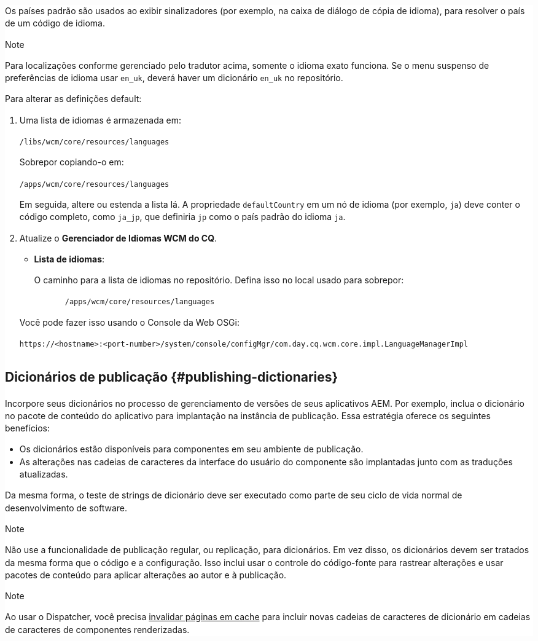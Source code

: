 Os países padrão são usados ao exibir sinalizadores (por exemplo, na caixa de diálogo de cópia de idioma), para resolver o país de um código de idioma.

>[!NOTE]
>
>Para localizações conforme gerenciado pelo tradutor acima, somente o idioma exato funciona. Se o menu suspenso de preferências de idioma usar `en_uk`, deverá haver um dicionário `en_uk` no repositório.

Para alterar as definições default:

1. Uma lista de idiomas é armazenada em:

   `/libs/wcm/core/resources/languages`

   Sobrepor copiando-o em:

   `/apps/wcm/core/resources/languages`

   Em seguida, altere ou estenda a lista lá. A propriedade `defaultCountry` em um nó de idioma (por exemplo, `ja`) deve conter o código completo, como `ja_jp`, que definiria `jp` como o país padrão do idioma `ja`.

1. Atualize o **Gerenciador de Idiomas WCM do CQ**.

   * **Lista de idiomas**:

     O caminho para a lista de idiomas no repositório. Defina isso no local usado para sobrepor:

     ```
            /apps/wcm/core/resources/languages
     ```

   Você pode fazer isso usando o Console da Web OSGi:

   ```shell
   https://<hostname>:<port-number>/system/console/configMgr/com.day.cq.wcm.core.impl.LanguageManagerImpl
   ```

## Dicionários de publicação {#publishing-dictionaries}

Incorpore seus dicionários no processo de gerenciamento de versões de seus aplicativos AEM. Por exemplo, inclua o dicionário no pacote de conteúdo do aplicativo para implantação na instância de publicação. Essa estratégia oferece os seguintes benefícios:

* Os dicionários estão disponíveis para componentes em seu ambiente de publicação.
* As alterações nas cadeias de caracteres da interface do usuário do componente são implantadas junto com as traduções atualizadas.

Da mesma forma, o teste de strings de dicionário deve ser executado como parte de seu ciclo de vida normal de desenvolvimento de software.

>[!NOTE]
>
>Não use a funcionalidade de publicação regular, ou replicação, para dicionários. Em vez disso, os dicionários devem ser tratados da mesma forma que o código e a configuração. Isso inclui usar o controle do código-fonte para rastrear alterações e usar pacotes de conteúdo para aplicar alterações ao autor e à publicação.

>[!NOTE]
>
>Ao usar o Dispatcher, você precisa [invalidar páginas em cache](https://helpx.adobe.com/experience-manager/dispatcher/using/page-invalidate.html) para incluir novas cadeias de caracteres de dicionário em cadeias de caracteres de componentes renderizadas.
